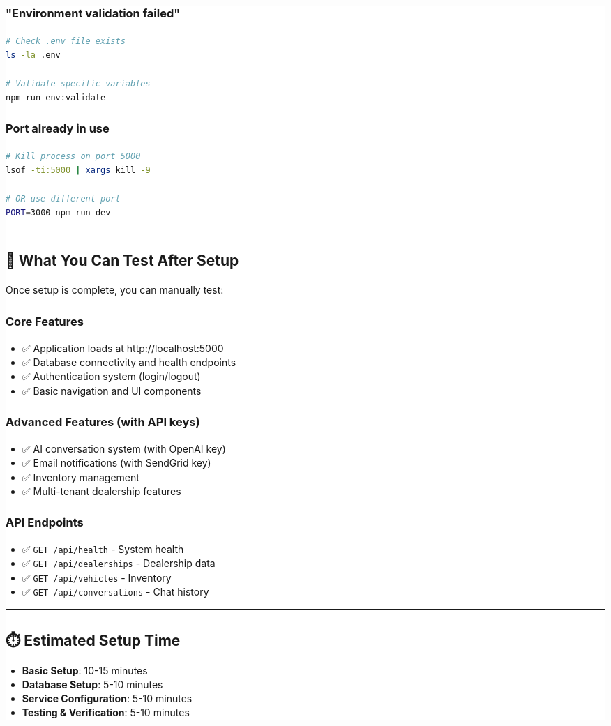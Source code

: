 ### **"Environment validation failed"**

```bash
# Check .env file exists
ls -la .env

# Validate specific variables
npm run env:validate
```

### **Port already in use**

```bash
# Kill process on port 5000
lsof -ti:5000 | xargs kill -9

# OR use different port
PORT=3000 npm run dev
```

---

## 🎯 **What You Can Test After Setup**

Once setup is complete, you can manually test:

### **Core Features**

- ✅ Application loads at http://localhost:5000
- ✅ Database connectivity and health endpoints
- ✅ Authentication system (login/logout)
- ✅ Basic navigation and UI components

### **Advanced Features** (with API keys)

- ✅ AI conversation system (with OpenAI key)
- ✅ Email notifications (with SendGrid key)
- ✅ Inventory management
- ✅ Multi-tenant dealership features

### **API Endpoints**

- ✅ `GET /api/health` - System health
- ✅ `GET /api/dealerships` - Dealership data
- ✅ `GET /api/vehicles` - Inventory
- ✅ `GET /api/conversations` - Chat history

---

## ⏱️ **Estimated Setup Time**

- **Basic Setup**: 10-15 minutes
- **Database Setup**: 5-10 minutes
- **Service Configuration**: 5-10 minutes
- **Testing & Verification**: 5-10 minutes
